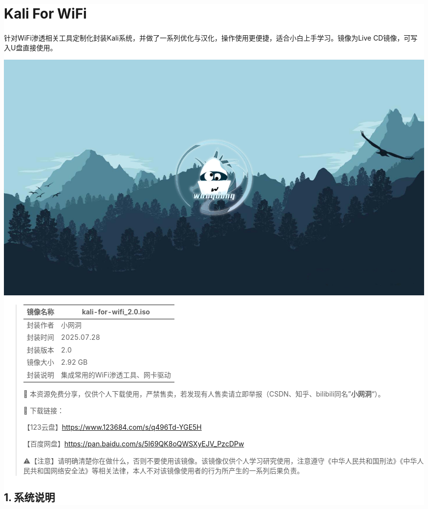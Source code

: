 # Kali For WiFi

针对WiFi渗透相关工具定制化封装Kali系统，并做了一系列优化与汉化，操作使用更便捷，适合小白上手学习。镜像为Live CD镜像，可写入U盘直接使用。

![xwd2](Readme.assets/xwd2.jpg)

> | 镜像名称 | kali-for-wifi_2.0.iso            |
> | -------- | -------------------------------- |
> | 封装作者 | 小网洞                           |
> | 封装时间 | 2025.07.28                       |
> | 封装版本 | 2.0                              |
> | 镜像大小 | 2.92 GB                          |
> | 封装说明 | 集成常用的WiFi渗透工具、网卡驱动 |
>
> 📣 本资源免费分享，仅供个人下载使用，严禁售卖，若发现有人售卖请立即举报（CSDN、知乎、bilibili同名”**小网洞**“）。
>
> 🔗 下载链接：
>
> 【123云盘】https://www.123684.com/s/q496Td-YGE5H
>
> 【百度网盘】https://pan.baidu.com/s/5I69QK8oQWSXyEJV_PzcDPw
>
> ⚠️【注意】请明确清楚你在做什么，否则不要使用该镜像。该镜像仅供个人学习研究使用，注意遵守《中华人民共和国刑法》《中华人民共和国网络安全法》等相关法律，本人不对该镜像使用者的行为所产生的一系列后果负责。



## 1. 系统说明
